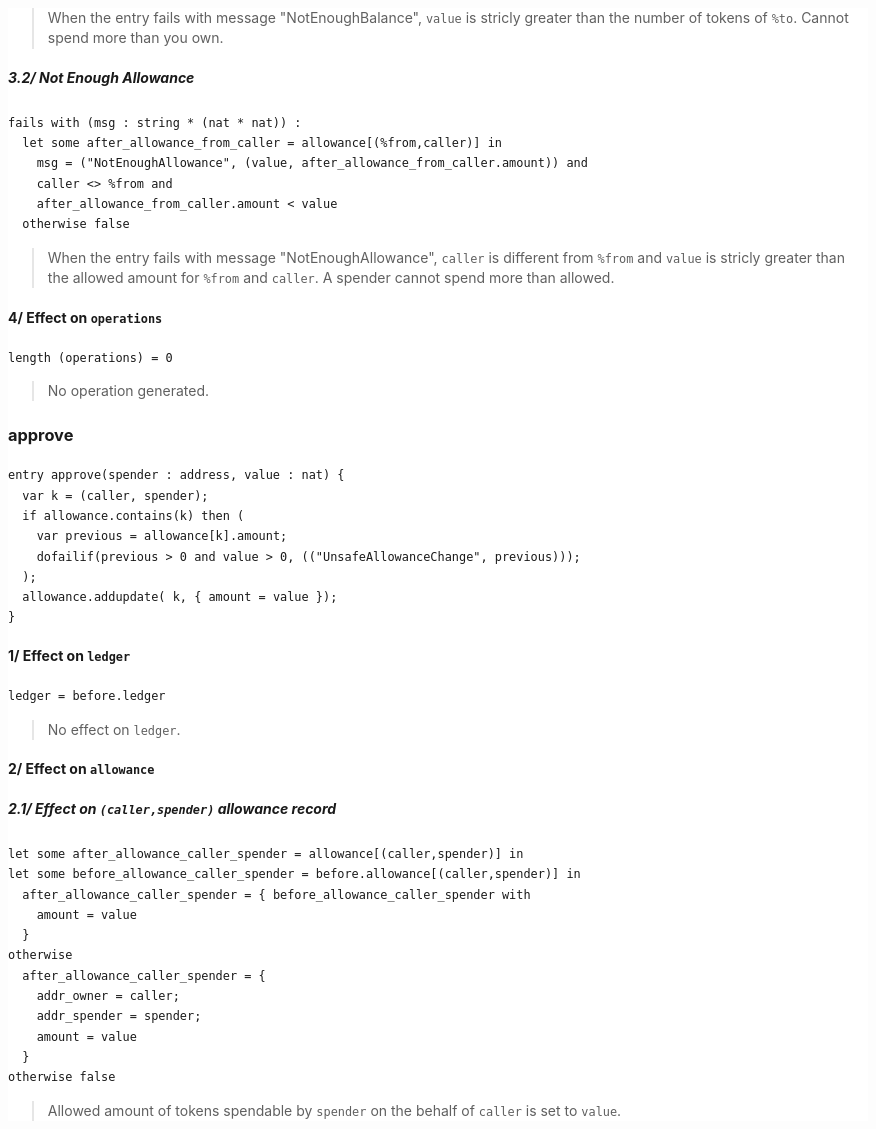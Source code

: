 > When the entry fails with message "NotEnoughBalance", `value` is stricly greater than the number of tokens of `%to`.
> Cannot spend more than you own.

##### 3.2/ Not Enough Allowance
```archetype
fails with (msg : string * (nat * nat)) :
  let some after_allowance_from_caller = allowance[(%from,caller)] in
    msg = ("NotEnoughAllowance", (value, after_allowance_from_caller.amount)) and
    caller <> %from and
    after_allowance_from_caller.amount < value
  otherwise false
```
> When the entry fails with message "NotEnoughAllowance", `caller` is different from `%from` and `value` is stricly greater than the allowed amount for `%from` and `caller`.
> A spender cannot spend more than allowed.

#### 4/ Effect on `operations`
```archetype
length (operations) = 0
```
> No operation generated.

### approve

```archetype
entry approve(spender : address, value : nat) {
  var k = (caller, spender);
  if allowance.contains(k) then (
    var previous = allowance[k].amount;
    dofailif(previous > 0 and value > 0, (("UnsafeAllowanceChange", previous)));
  );
  allowance.addupdate( k, { amount = value });
}
```

#### 1/ Effect on `ledger`
```archetype
ledger = before.ledger
```
> No effect on `ledger`.


#### 2/ Effect on `allowance`

##### 2.1/ Effect on `(caller,spender)` allowance record
```archetype
let some after_allowance_caller_spender = allowance[(caller,spender)] in
let some before_allowance_caller_spender = before.allowance[(caller,spender)] in
  after_allowance_caller_spender = { before_allowance_caller_spender with
    amount = value
  }
otherwise
  after_allowance_caller_spender = {
    addr_owner = caller;
    addr_spender = spender;
    amount = value
  }
otherwise false
```
> Allowed amount of tokens spendable by `spender` on the behalf of `caller` is set to `value`.
